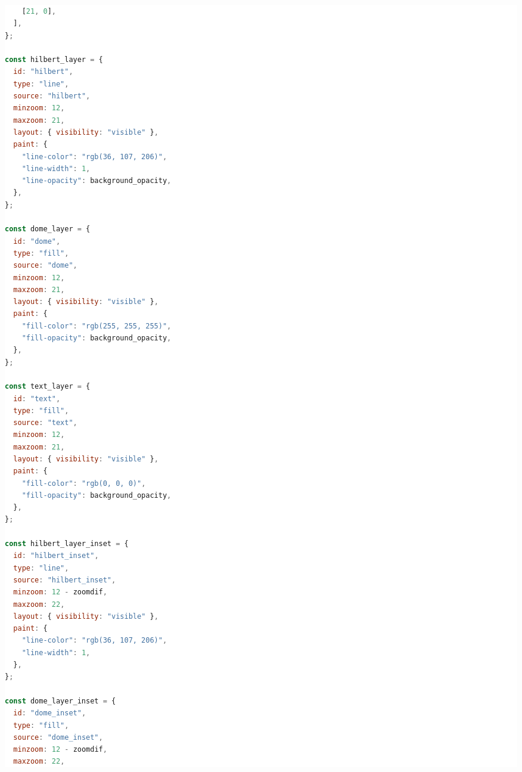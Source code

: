 ```js
    [21, 0],
  ],
};

const hilbert_layer = {
  id: "hilbert",
  type: "line",
  source: "hilbert",
  minzoom: 12,
  maxzoom: 21,
  layout: { visibility: "visible" },
  paint: {
    "line-color": "rgb(36, 107, 206)",
    "line-width": 1,
    "line-opacity": background_opacity,
  },
};

const dome_layer = {
  id: "dome",
  type: "fill",
  source: "dome",
  minzoom: 12,
  maxzoom: 21,
  layout: { visibility: "visible" },
  paint: {
    "fill-color": "rgb(255, 255, 255)",
    "fill-opacity": background_opacity,
  },
};

const text_layer = {
  id: "text",
  type: "fill",
  source: "text",
  minzoom: 12,
  maxzoom: 21,
  layout: { visibility: "visible" },
  paint: {
    "fill-color": "rgb(0, 0, 0)",
    "fill-opacity": background_opacity,
  },
};

const hilbert_layer_inset = {
  id: "hilbert_inset",
  type: "line",
  source: "hilbert_inset",
  minzoom: 12 - zoomdif,
  maxzoom: 22,
  layout: { visibility: "visible" },
  paint: {
    "line-color": "rgb(36, 107, 206)",
    "line-width": 1,
  },
};

const dome_layer_inset = {
  id: "dome_inset",
  type: "fill",
  source: "dome_inset",
  minzoom: 12 - zoomdif,
  maxzoom: 22,
```